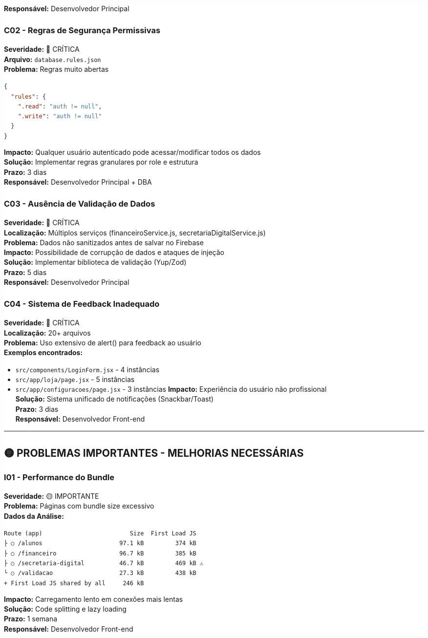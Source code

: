 **Responsável:** Desenvolvedor Principal  

### **C02 - Regras de Segurança Permissivas**
**Severidade:** 🔴 CRÍTICA  
**Arquivo:** `database.rules.json`  
**Problema:** Regras muito abertas
```json
{
  "rules": {
    ".read": "auth != null",
    ".write": "auth != null"
  }
}
```
**Impacto:** Qualquer usuário autenticado pode acessar/modificar todos os dados  
**Solução:** Implementar regras granulares por role e estrutura  
**Prazo:** 3 dias  
**Responsável:** Desenvolvedor Principal + DBA  

### **C03 - Ausência de Validação de Dados**
**Severidade:** 🔴 CRÍTICA  
**Localização:** Múltiplos serviços (financeiroService.js, secretariaDigitalService.js)  
**Problema:** Dados não sanitizados antes de salvar no Firebase  
**Impacto:** Possibilidade de corrupção de dados e ataques de injeção  
**Solução:** Implementar biblioteca de validação (Yup/Zod)  
**Prazo:** 5 dias  
**Responsável:** Desenvolvedor Principal  

### **C04 - Sistema de Feedback Inadequado**
**Severidade:** 🔴 CRÍTICA  
**Localização:** 20+ arquivos  
**Problema:** Uso extensivo de alert() para feedback ao usuário  
**Exemplos encontrados:**
- `src/components/LoginForm.jsx` - 4 instâncias
- `src/app/loja/page.jsx` - 5 instâncias
- `src/app/configuracoes/page.jsx` - 3 instâncias
**Impacto:** Experiência do usuário não profissional  
**Solução:** Sistema unificado de notificações (Snackbar/Toast)  
**Prazo:** 3 dias  
**Responsável:** Desenvolvedor Front-end  

---

## 🟡 **PROBLEMAS IMPORTANTES - MELHORIAS NECESSÁRIAS**

### **I01 - Performance do Bundle**
**Severidade:** 🟡 IMPORTANTE  
**Problema:** Páginas com bundle size excessivo  
**Dados da Análise:**
```
Route (app)                         Size  First Load JS
├ ○ /alunos                      97.1 kB         374 kB
├ ○ /financeiro                  96.7 kB         385 kB
├ ○ /secretaria-digital          46.7 kB         469 kB ⚠️
└ ○ /validacao                   27.3 kB         438 kB
+ First Load JS shared by all     246 kB
```
**Impacto:** Carregamento lento em conexões mais lentas  
**Solução:** Code splitting e lazy loading  
**Prazo:** 1 semana  
**Responsável:** Desenvolvedor Front-end  
